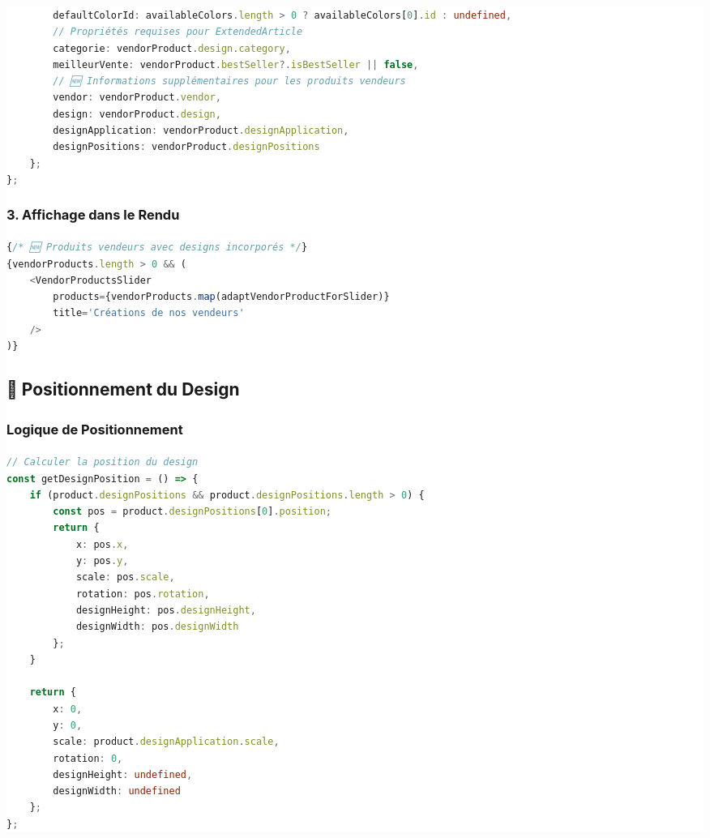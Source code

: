 ```typescript
        defaultColorId: availableColors.length > 0 ? availableColors[0].id : undefined,
        // Propriétés requises pour ExtendedArticle
        categorie: vendorProduct.design.category,
        meilleurVente: vendorProduct.bestSeller?.isBestSeller || false,
        // 🆕 Informations supplémentaires pour les produits vendeurs
        vendor: vendorProduct.vendor,
        design: vendorProduct.design,
        designApplication: vendorProduct.designApplication,
        designPositions: vendorProduct.designPositions
    };
};
```

### **3. Affichage dans le Rendu**
```typescript
{/* 🆕 Produits vendeurs avec designs incorporés */}
{vendorProducts.length > 0 && (
    <VendorProductsSlider 
        products={vendorProducts.map(adaptVendorProductForSlider)} 
        title='Créations de nos vendeurs' 
    />
)}
```

## 🎨 **Positionnement du Design**

### **Logique de Positionnement**
```typescript
// Calculer la position du design
const getDesignPosition = () => {
    if (product.designPositions && product.designPositions.length > 0) {
        const pos = product.designPositions[0].position;
        return { 
            x: pos.x, 
            y: pos.y, 
            scale: pos.scale, 
            rotation: pos.rotation,
            designHeight: pos.designHeight,
            designWidth: pos.designWidth
        };
    }
    
    return { 
        x: 0, 
        y: 0, 
        scale: product.designApplication.scale, 
        rotation: 0,
        designHeight: undefined,
        designWidth: undefined
    };
};
```
